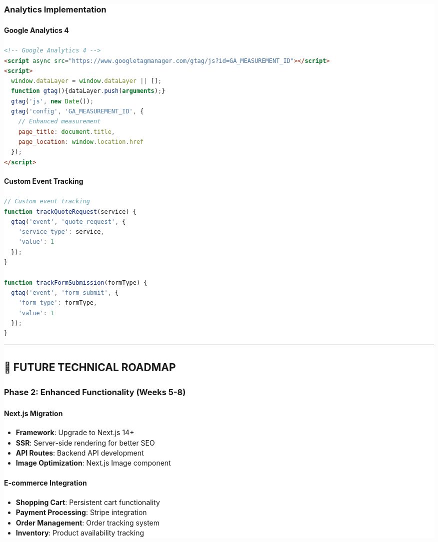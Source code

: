 ### Analytics Implementation

#### Google Analytics 4
```html
<!-- Google Analytics 4 -->
<script async src="https://www.googletagmanager.com/gtag/js?id=GA_MEASUREMENT_ID"></script>
<script>
  window.dataLayer = window.dataLayer || [];
  function gtag(){dataLayer.push(arguments);}
  gtag('js', new Date());
  gtag('config', 'GA_MEASUREMENT_ID', {
    // Enhanced measurement
    page_title: document.title,
    page_location: window.location.href
  });
</script>
```

#### Custom Event Tracking
```javascript
// Custom event tracking
function trackQuoteRequest(service) {
  gtag('event', 'quote_request', {
    'service_type': service,
    'value': 1
  });
}

function trackFormSubmission(formType) {
  gtag('event', 'form_submit', {
    'form_type': formType,
    'value': 1
  });
}
```

---

## 🔄 FUTURE TECHNICAL ROADMAP

### Phase 2: Enhanced Functionality (Weeks 5-8)

#### Next.js Migration
- **Framework**: Upgrade to Next.js 14+
- **SSR**: Server-side rendering for better SEO
- **API Routes**: Backend API development
- **Image Optimization**: Next.js Image component

#### E-commerce Integration
- **Shopping Cart**: Persistent cart functionality
- **Payment Processing**: Stripe integration
- **Order Management**: Order tracking system
- **Inventory**: Product availability tracking
